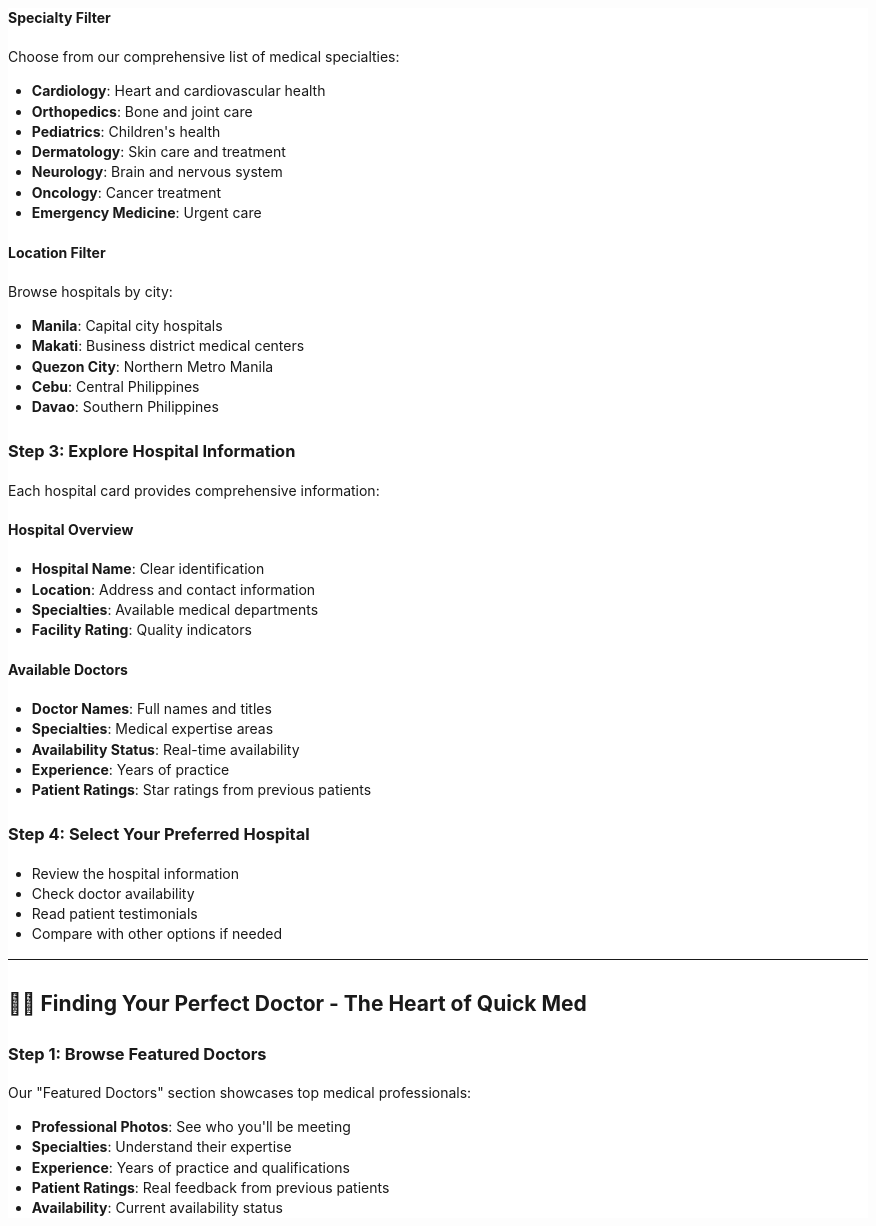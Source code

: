 #### Specialty Filter
Choose from our comprehensive list of medical specialties:
- **Cardiology**: Heart and cardiovascular health
- **Orthopedics**: Bone and joint care
- **Pediatrics**: Children's health
- **Dermatology**: Skin care and treatment
- **Neurology**: Brain and nervous system
- **Oncology**: Cancer treatment
- **Emergency Medicine**: Urgent care

#### Location Filter
Browse hospitals by city:
- **Manila**: Capital city hospitals
- **Makati**: Business district medical centers
- **Quezon City**: Northern Metro Manila
- **Cebu**: Central Philippines
- **Davao**: Southern Philippines

### Step 3: Explore Hospital Information
Each hospital card provides comprehensive information:

#### Hospital Overview
- **Hospital Name**: Clear identification
- **Location**: Address and contact information
- **Specialties**: Available medical departments
- **Facility Rating**: Quality indicators

#### Available Doctors
- **Doctor Names**: Full names and titles
- **Specialties**: Medical expertise areas
- **Availability Status**: Real-time availability
- **Experience**: Years of practice
- **Patient Ratings**: Star ratings from previous patients

### Step 4: Select Your Preferred Hospital
- Review the hospital information
- Check doctor availability
- Read patient testimonials
- Compare with other options if needed

---

## 👨‍⚕️ Finding Your Perfect Doctor - The Heart of Quick Med

### Step 1: Browse Featured Doctors
Our "Featured Doctors" section showcases top medical professionals:
- **Professional Photos**: See who you'll be meeting
- **Specialties**: Understand their expertise
- **Experience**: Years of practice and qualifications
- **Patient Ratings**: Real feedback from previous patients
- **Availability**: Current availability status
